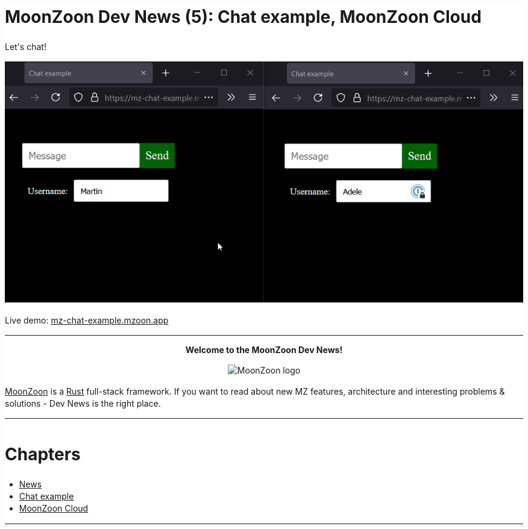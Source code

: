 # MoonZoon Dev News (5): Chat example, MoonZoon Cloud

Let's chat!

![Chat example](images/chat_example.gif)

Live demo: [mz-chat-example.mzoon.app](https://mz-chat-example.mzoon.app/)

---

<p align="center">
  <strong>Welcome to the MoonZoon Dev News!</strong>
</p>

<p align="center">
  <img src="images/MoonZoon.png" width="200" title="MoonZoon logo">
</p>

[MoonZoon](https://moonzoon.rs) is a [Rust](https://www.rust-lang.org/) full-stack framework. If you want to read about new MZ features, architecture and interesting problems & solutions - Dev News is the right place.

---

# Chapters
- [News](#news)
- [Chat example](#chat-example)
- [MoonZoon Cloud](#moonzoon-cloud)

---

